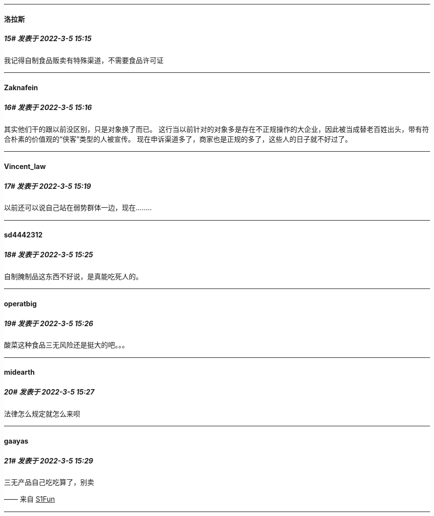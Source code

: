 *****

####  洛拉斯  
##### 15#       发表于 2022-3-5 15:15

我记得自制食品贩卖有特殊渠道，不需要食品许可证

*****

####  Zaknafein  
##### 16#       发表于 2022-3-5 15:16

其实他们干的跟以前没区别，只是对象换了而已。
这行当以前针对的对象多是存在不正规操作的大企业，因此被当成替老百姓出头，带有符合朴素的价值观的“侠客”类型的人被宣传。
现在申诉渠道多了，商家也是正规的多了，这些人的日子就不好过了。

*****

####  Vincent_law  
##### 17#       发表于 2022-3-5 15:19

以前还可以说自己站在弱势群体一边，现在........

*****

####  sd4442312  
##### 18#       发表于 2022-3-5 15:25

自制腌制品这东西不好说，是真能吃死人的。

*****

####  operatbig  
##### 19#       发表于 2022-3-5 15:26

酸菜这种食品三无风险还是挺大的吧。。。

*****

####  midearth  
##### 20#       发表于 2022-3-5 15:27

法律怎么规定就怎么来呗

*****

####  gaayas  
##### 21#       发表于 2022-3-5 15:29

三无产品自己吃吃算了，别卖

—— 来自 [S1Fun](https://s1fun.koalcat.com)

*****
